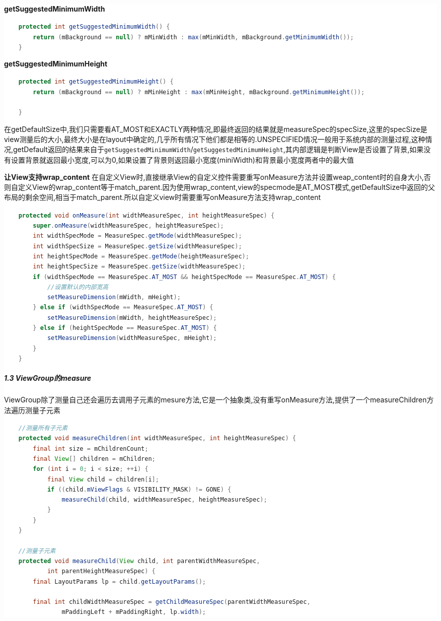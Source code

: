 
**getSuggestedMinimumWidth**
```java
	protected int getSuggestedMinimumWidth() {
        return (mBackground == null) ? mMinWidth : max(mMinWidth, mBackground.getMinimumWidth());
    }
```

**getSuggestedMinimumHeight**
```java
	protected int getSuggestedMinimumHeight() {
        return (mBackground == null) ? mMinHeight : max(mMinHeight, mBackground.getMinimumHeight());

    }
```

在getDefaultSize中,我们只需要看AT_MOST和EXACTLY两种情况,即最终返回的结果就是measureSpec的specSize,这里的specSize是view测量后的大小,最终大小是在layout中确定的,几乎所有情况下他们都是相等的.UNSPECIFIED情况一般用于系统内部的测量过程,这种情况,getDefault返回的结果来自于`getSuggestedMinimumWidth`/`getSuggestedMinimumHeight`,其内部逻辑是判断View是否设置了背景,如果没有设置背景就返回最小宽度,可以为0,如果设置了背景则返回最小宽度(miniWidth)和背景最小宽度两者中的最大值

**让View支持wrap_content**
在自定义View时,直接继承View的自定义控件需要重写onMeasure方法并设置weap_content时的自身大小,否则自定义View的wrap_content等于match_parent.因为使用wrap_content,view的specmode是AT_MOST模式,getDefaultSize中返回的父布局的剩余空间,相当于match_parent.所以自定义view时需要重写onMeasure方法支持wrap_content
```java
	protected void onMeasure(int widthMeasureSpec, int heightMeasureSpec) {
        super.onMeasure(widthMeasureSpec, heightMeasureSpec);
		int widthSpecMode = MeasureSpec.getMode(widthMeasureSpec);
		int widthSpecSize = MeasureSpec.getSize(widthMeasureSpec);
		int heightSpecMode = MeasureSpec.getMode(heightMeasureSpec);
		int heightSpecSize = MeasureSpec.getSize(widthMeasureSpec);
		if (widthSpecMode == MeasureSpec.AT_MOST && heightSpecMode == MeasureSpec.AT_MOST) {
			//设置默认的内部宽高
			setMeasureDimension(mWidth, mHeight);
		} else if (widthSpecMode == MeasureSpec.AT_MOST) {
			setMeasureDimension(mWidth, heightMeasureSpec);
		} else if (heightSpecMode == MeasureSpec.AT_MOST) {
			setMeasureDimension(widthMeasureSpec, mHeight);
		}
    }
```

##### 1.3 ViewGroup的measure
ViewGroup除了测量自己还会遍历去调用子元素的mesure方法,它是一个抽象类,没有重写onMeasure方法,提供了一个measureChildren方法遍历测量子元素

```java
	//测量所有子元素
	protected void measureChildren(int widthMeasureSpec, int heightMeasureSpec) {
        final int size = mChildrenCount;
        final View[] children = mChildren;
        for (int i = 0; i < size; ++i) {
            final View child = children[i];
            if ((child.mViewFlags & VISIBILITY_MASK) != GONE) {
                measureChild(child, widthMeasureSpec, heightMeasureSpec);
            }
        }
    }

	//测量子元素
	protected void measureChild(View child, int parentWidthMeasureSpec,
            int parentHeightMeasureSpec) {
        final LayoutParams lp = child.getLayoutParams();

        final int childWidthMeasureSpec = getChildMeasureSpec(parentWidthMeasureSpec,
                mPaddingLeft + mPaddingRight, lp.width);
```